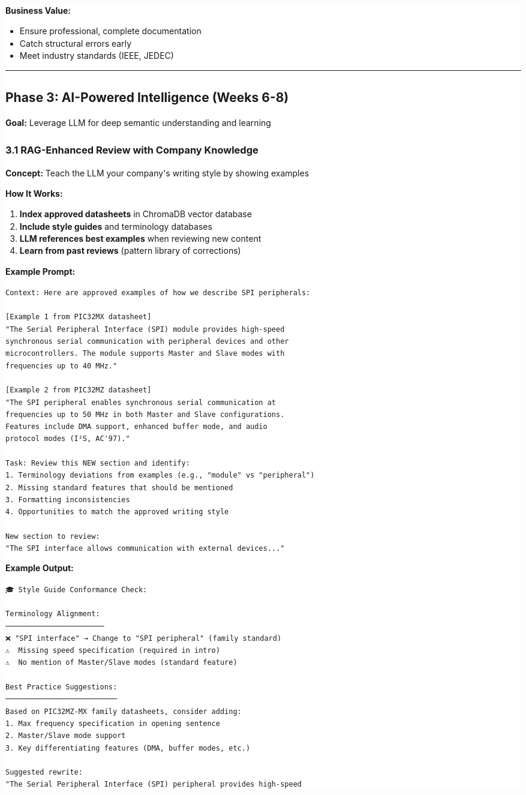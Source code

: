 **Business Value:**
- Ensure professional, complete documentation
- Catch structural errors early
- Meet industry standards (IEEE, JEDEC)

---

## Phase 3: AI-Powered Intelligence (Weeks 6-8)

**Goal:** Leverage LLM for deep semantic understanding and learning

### 3.1 RAG-Enhanced Review with Company Knowledge
**Concept:** Teach the LLM your company's writing style by showing examples

**How It Works:**
1. **Index approved datasheets** in ChromaDB vector database
2. **Include style guides** and terminology databases
3. **LLM references best examples** when reviewing new content
4. **Learn from past reviews** (pattern library of corrections)

**Example Prompt:**
```
Context: Here are approved examples of how we describe SPI peripherals:

[Example 1 from PIC32MX datasheet]
"The Serial Peripheral Interface (SPI) module provides high-speed
synchronous serial communication with peripheral devices and other
microcontrollers. The module supports Master and Slave modes with
frequencies up to 40 MHz."

[Example 2 from PIC32MZ datasheet]
"The SPI peripheral enables synchronous serial communication at
frequencies up to 50 MHz in both Master and Slave configurations.
Features include DMA support, enhanced buffer mode, and audio
protocol modes (I²S, AC'97)."

Task: Review this NEW section and identify:
1. Terminology deviations from examples (e.g., "module" vs "peripheral")
2. Missing standard features that should be mentioned
3. Formatting inconsistencies
4. Opportunities to match the approved writing style

New section to review:
"The SPI interface allows communication with external devices..."
```

**Example Output:**
```
🎓 Style Guide Conformance Check:

Terminology Alignment:
───────────────────────
❌ "SPI interface" → Change to "SPI peripheral" (family standard)
⚠️  Missing speed specification (required in intro)
⚠️  No mention of Master/Slave modes (standard feature)

Best Practice Suggestions:
──────────────────────────
Based on PIC32MZ-MX family datasheets, consider adding:
1. Max frequency specification in opening sentence
2. Master/Slave mode support
3. Key differentiating features (DMA, buffer modes, etc.)

Suggested rewrite:
"The Serial Peripheral Interface (SPI) peripheral provides high-speed
```